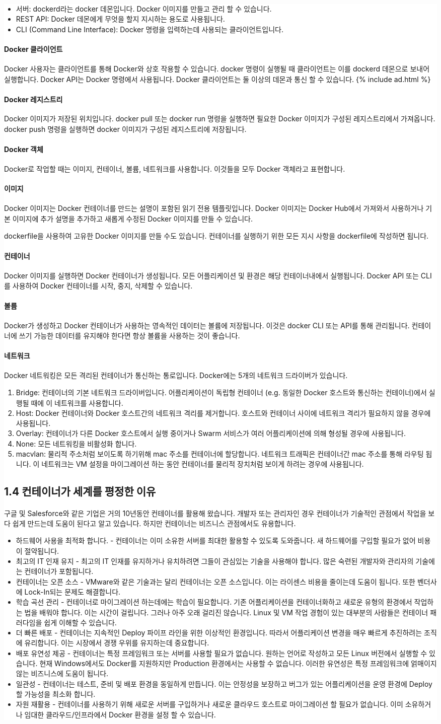 * 서버: dockerd라는 docker 데몬입니다. Docker 이미지를 만들고 관리 할 수 있습니다.
* REST API: Docker 데몬에게 무엇을 할지 지시하는 용도로 사용됩니다.
* CLI (Command Line Interface): Docker 명령을 입력하는데 사용되는 클라이언트입니다.

#### Docker 클라이언트
Docker 사용자는 클라이언트를 통해 Docker와 상호 작용할 수 있습니다. docker 명령이 실행될 때 클라이언트는 이를 dockerd 데몬으로 보내어 실행합니다.
Docker API는 Docker 명령에서 사용됩니다. Docker 클라이언트는 둘 이상의 데몬과 통신 할 수 있습니다.
{% include ad.html %}

#### Docker 레지스트리
Docker 이미지가 저장된 위치입니다. docker pull 또는 docker run 명령을 실행하면 필요한 Docker 이미지가 구성된 레지스트리에서 가져옵니다.
docker push 명령을 실행하면 docker 이미지가 구성된 레지스트리에 저장됩니다.

#### Docker 객체
Docker로 작업할 때는 이미지, 컨테이너, 볼륨, 네트워크를 사용합니다. 이것들을 모두 Docker 객체라고 표현합니다.

#### 이미지
Docker 이미지는 Docker 컨테이너를 만드는 설명이 포함된 읽기 전용 템플릿입니다. Docker 이미지는 Docker Hub에서 가져와서 사용하거나 기본 이미지에 추가 설명을 추가하고 새롭게 수정된 Docker 이미지를 만들 수 있습니다.

dockerfile을 사용하여 고유한 Docker 이미지를 만들 수도 있습니다. 컨테이너를 실행하기 위한 모든 지시 사항을 dockerfile에 작성하면 됩니다.

#### 컨테이너
Docker 이미지를 실행하면 Docker 컨테이너가 생성됩니다. 모든 어플리케이션 및 환경은 해당 컨테이너내에서 실행됩니다. Docker API 또는 CLI를 사용하여 Docker 컨테이너를 시작, 중지, 삭제할 수 있습니다.

#### 볼륨
Docker가 생성하고 Docker 컨테이너가 사용하는 영속적인 데이터는 볼륨에 저장됩니다. 이것은 docker CLI 또는 API를 통해 관리됩니다. 컨테이너에 쓰기 가능한 데이터를 유지해야 한다면 항상 볼륨을 사용하는 것이 좋습니다.

#### 네트워크
Docker 네트워킹은 모든 격리된 컨테이너가 통신하는 통로입니다. Docker에는 5개의 네트워크 드라이버가 있습니다.

1. Bridge: 컨테이너의 기본 네트워크 드라이버입니다. 어플리케이션이 독립형 컨테이너 (e.g. 동일한 Docker 호스트와 통신하는 컨테이너)에서 실행될 때에 이 네트워크를 사용합니다.
2. Host: Docker 컨테이너와 Docker 호스트간의 네트워크 격리를 제거합니다. 호스트와 컨테이너 사이에 네트워크 격리가 필요하지 않을 경우에 사용됩니다.
3. Overlay: 컨테이너가 다른 Docker 호스트에서 실행 중이거나 Swarm 서비스가 여러 어플리케이션에 의해 형성될 경우에 사용됩니다.
4. None: 모든 네트워킹을 비활성화 합니다.
5. macvlan: 물리적 주소처럼 보이도록 하기위해 mac 주소를 컨테이너에 할당합니다. 네트워크 트래픽은 컨테이너간 mac 주소를 통해 라우팅 됩니다. 이 네트워크는 VM 설정을 마이그레이션 하는 동안 컨테이너를 물리적 장치처럼 보이게 하려는 경우에 사용됩니다.

## 1.4 컨테이너가 세계를 평정한 이유
구글 및 Salesforce와 같은 기업은 거의 10년동안 컨테이너를 활용해 왔습니다. 개발자 또는 관리자인 경우 컨테이너가 기술적인 관점에서 작업을 보다 쉽게 만드는데 도움이 된다고 알고 있습니다. 하지만 컨테이너는 비즈니스 관점에서도 유용합니다.

* 하드웨어 사용을 최적화 합니다. - 컨테이너는 이미 소유한 서버를 최대한 활용할 수 있도록 도와줍니다. 새 하드웨어를 구입할 필요가 없어 비용이 절약됩니다.
* 최고의 IT 인재 유지 - 최고의 IT 인재를 유지하거나 유치하려면 그들이 관심있는 기술을 사용해야 합니다. 많은 숙련된 개발자와 관리자의 기술에는 컨테이너가 포함됩니다.
* 컨테이너는 오픈 소스 - VMware와 같은 기술과는 달리 컨테이너는 오픈 소스입니다. 이는 라이센스 비용을 줄이는데 도움이 됩니다. 또한 벤더사에 Lock-In되는 문제도 해결합니다.
* 학습 곡선 관리 - 컨테이너로 마이그레이션 하는데에는 학습이 필요합니다. 기존 어플리케이션을 컨테이너화하고 새로운 유형의 환경에서 작업하는 법을 배워야 합니다. 이는 시간이 걸립니다. 그러나 아주 오래 걸리진 않습니다. Linux 및 VM 작업 경험이 있는 대부분의 사람들은 컨테이너 패러다임을 쉽게 이해할 수 있습니다.
* 더 빠른 배포 - 컨테이너는 지속적인 Deploy 파이프 라인을 위한 이상적인 환경입니다. 따라서 어플리케이션 변경을 매우 빠르게 추진하려는 조직에 유리합니다. 이는 시장에서 경쟁 우위를 유지하는데 중요합니다.
* 배포 유연성 제공 - 컨테이너는 특정 프레임워크 또는 서버를 사용할 필요가 없습니다. 원하는 언어로 작성하고 모든 Linux 버전에서 실행할 수 있습니다. 현재 Windows에서도 Docker를 지원하지만 Production 환경에서는 사용할 수 없습니다. 이러한 유연성은 특정 프레임워크에 얽매이지 않는 비즈니스에 도움이 됩니다.
* 일관성 - 컨테이너는 테스트, 준비 및 배포 환경을 동일하게 만듭니다. 이는 안정성을 보장하고 버그가 있는 어플리케이션을 운영 환경에 Deploy할 가능성을 최소화 합니다.
* 자원 재활용 - 컨테이너를 사용하기 위해 새로운 서버를 구입하거나 새로운 클라우드 호스트로 마이그레이션 할 필요가 없습니다. 이미 소유하거나 임대한 클라우드/인프라에서 Docker 환경을 설정 할 수 있습니다.
